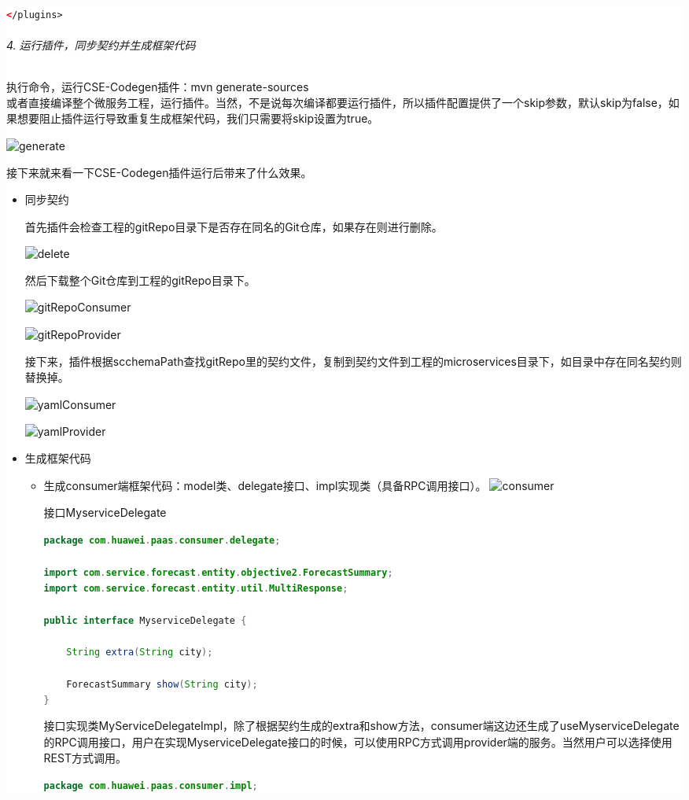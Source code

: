 ``` xml
</plugins>
```

###### 4. 运行插件，同步契约并生成框架代码
执行命令，运行CSE-Codegen插件：mvn generate-sources  
或者直接编译整个微服务工程，运行插件。当然，不是说每次编译都要运行插件，所以插件配置提供了一个skip参数，默认skip为false，如果想要阻止插件运行导致重复生成框架代码，我们只需要将skip设置为true。

  ![generate](https://huaweicse.github.io/cse-java-chassis-doc/assets/cse-codegen/generate.png)

接下来就来看一下CSE-Codegen插件运行后带来了什么效果。

* 同步契约  

  首先插件会检查工程的gitRepo目录下是否存在同名的Git仓库，如果存在则进行删除。

  ![delete](https://huaweicse.github.io/cse-java-chassis-doc/assets/cse-codegen/delete.png)

  然后下载整个Git仓库到工程的gitRepo目录下。

  ![gitRepoConsumer](https://huaweicse.github.io/cse-java-chassis-doc/assets/cse-codegen/gitRepoConsumer.png)

  ![gitRepoProvider](https://huaweicse.github.io/cse-java-chassis-doc/assets/cse-codegen/gitRepoProvider.png)

  接下来，插件根据scchemaPath查找gitRepo里的契约文件，复制到契约文件到工程的microservices目录下，如目录中存在同名契约则替换掉。

  ![yamlConsumer](https://huaweicse.github.io/cse-java-chassis-doc/assets/cse-codegen/yamlConsumer.png)

  ![yamlProvider](https://huaweicse.github.io/cse-java-chassis-doc/assets/cse-codegen/yamlProvider.png)


* 生成框架代码

  * 生成consumer端框架代码：model类、delegate接口、impl实现类（具备RPC调用接口）。
  ![consumer](https://huaweicse.github.io/cse-java-chassis-doc/assets/cse-codegen/consumer.png)

    接口MyserviceDelegate

    ``` java
    package com.huawei.paas.consumer.delegate;

    import com.service.forecast.entity.objective2.ForecastSummary;
    import com.service.forecast.entity.util.MultiResponse;

    public interface MyserviceDelegate {

        String extra(String city);

        ForecastSummary show(String city);
    }
    ```
    接口实现类MyServiceDelegateImpl，除了根据契约生成的extra和show方法，consumer端这边还生成了useMyserviceDelegate的RPC调用接口，用户在实现MyserviceDelegate接口的时候，可以使用RPC方式调用provider端的服务。当然用户可以选择使用REST方式调用。
    ``` java
    package com.huawei.paas.consumer.impl;
